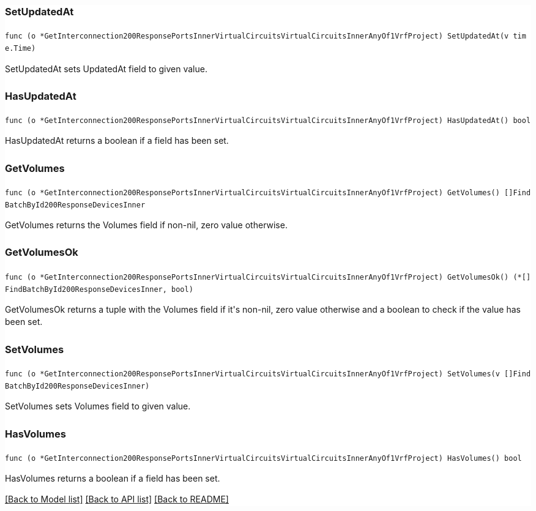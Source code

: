 ### SetUpdatedAt

`func (o *GetInterconnection200ResponsePortsInnerVirtualCircuitsVirtualCircuitsInnerAnyOf1VrfProject) SetUpdatedAt(v time.Time)`

SetUpdatedAt sets UpdatedAt field to given value.

### HasUpdatedAt

`func (o *GetInterconnection200ResponsePortsInnerVirtualCircuitsVirtualCircuitsInnerAnyOf1VrfProject) HasUpdatedAt() bool`

HasUpdatedAt returns a boolean if a field has been set.

### GetVolumes

`func (o *GetInterconnection200ResponsePortsInnerVirtualCircuitsVirtualCircuitsInnerAnyOf1VrfProject) GetVolumes() []FindBatchById200ResponseDevicesInner`

GetVolumes returns the Volumes field if non-nil, zero value otherwise.

### GetVolumesOk

`func (o *GetInterconnection200ResponsePortsInnerVirtualCircuitsVirtualCircuitsInnerAnyOf1VrfProject) GetVolumesOk() (*[]FindBatchById200ResponseDevicesInner, bool)`

GetVolumesOk returns a tuple with the Volumes field if it's non-nil, zero value otherwise
and a boolean to check if the value has been set.

### SetVolumes

`func (o *GetInterconnection200ResponsePortsInnerVirtualCircuitsVirtualCircuitsInnerAnyOf1VrfProject) SetVolumes(v []FindBatchById200ResponseDevicesInner)`

SetVolumes sets Volumes field to given value.

### HasVolumes

`func (o *GetInterconnection200ResponsePortsInnerVirtualCircuitsVirtualCircuitsInnerAnyOf1VrfProject) HasVolumes() bool`

HasVolumes returns a boolean if a field has been set.


[[Back to Model list]](../README.md#documentation-for-models) [[Back to API list]](../README.md#documentation-for-api-endpoints) [[Back to README]](../README.md)


